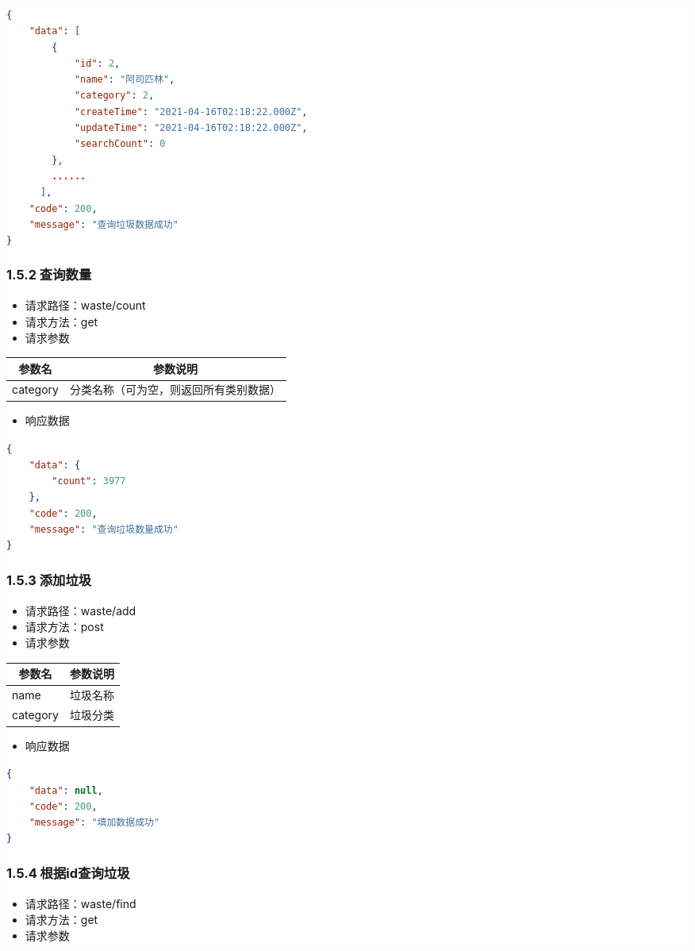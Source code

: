 ```json
{
    "data": [
        {
            "id": 2,
            "name": "阿司匹林",
            "category": 2,
            "createTime": "2021-04-16T02:18:22.000Z",
            "updateTime": "2021-04-16T02:18:22.000Z",
            "searchCount": 0
        },
        ......
      ],
    "code": 200,
    "message": "查询垃圾数据成功"
}       
```
### 1.5.2 查询数量
- 请求路径：waste/count
- 请求方法：get
- 请求参数

| 参数名      | 参数说明                |
|----------|---------------------|
| category | 分类名称（可为空，则返回所有类别数据） | 

- 响应数据

```json
{
    "data": {
        "count": 3977
    },
    "code": 200,
    "message": "查询垃圾数量成功"
}    
```
### 1.5.3 添加垃圾
- 请求路径：waste/add
- 请求方法：post
- 请求参数

| 参数名      | 参数说明 |
|----------|------|
| name | 垃圾名称 | 
| category | 垃圾分类 | 

- 响应数据

```json
{
    "data": null,
    "code": 200,
    "message": "填加数据成功"
}   
```
### 1.5.4 根据id查询垃圾
- 请求路径：waste/find
- 请求方法：get
- 请求参数
